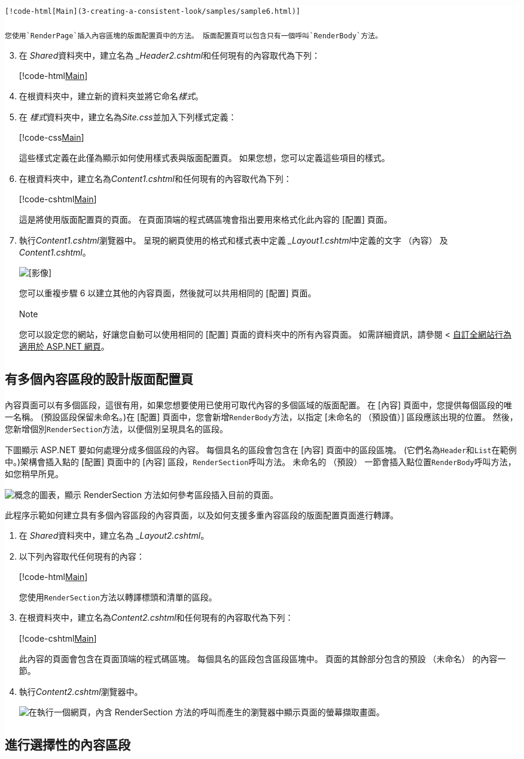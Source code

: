     [!code-html[Main](3-creating-a-consistent-look/samples/sample6.html)]

    您使用`RenderPage`插入內容區塊的版面配置頁中的方法。 版面配置頁可以包含只有一個呼叫`RenderBody`方法。
3. 在  *Shared*資料夾中，建立名為 *\_Header2.cshtml*和任何現有的內容取代為下列：

    [!code-html[Main](3-creating-a-consistent-look/samples/sample7.html)]
4. 在根資料夾中，建立新的資料夾並將它命名*樣式*。
5. 在 *樣式*資料夾中，建立名為*Site.css*並加入下列樣式定義：

    [!code-css[Main](3-creating-a-consistent-look/samples/sample8.css)]

    這些樣式定義在此僅為顯示如何使用樣式表與版面配置頁。 如果您想，您可以定義這些項目的樣式。
6. 在根資料夾中，建立名為*Content1.cshtml*和任何現有的內容取代為下列：

    [!code-cshtml[Main](3-creating-a-consistent-look/samples/sample9.cshtml)]

    這是將使用版面配置頁的頁面。 在頁面頂端的程式碼區塊會指出要用來格式化此內容的 [配置] 頁面。
7. 執行*Content1.cshtml*瀏覽器中。 呈現的網頁使用的格式和樣式表中定義 *\_Layout1.cshtml*中定義的文字 （內容） 及*Content1.cshtml*。

    ![[影像]](3-creating-a-consistent-look/_static/image4.jpg)

    您可以重複步驟 6 以建立其他的內容頁面，然後就可以共用相同的 [配置] 頁面。

    > [!NOTE]
    > 您可以設定您的網站，好讓您自動可以使用相同的 [配置] 頁面的資料夾中的所有內容頁面。 如需詳細資訊，請參閱 <<c0> [ 自訂全網站行為適用於 ASP.NET 網頁](https://go.microsoft.com/fwlink/?LinkId=202906)。

## <a name="designing-layout-pages-that-have-multiple-content-sections"></a>有多個內容區段的設計版面配置頁

內容頁面可以有多個區段，這很有用，如果您想要使用已使用可取代內容的多個區域的版面配置。 在 [內容] 頁面中，您提供每個區段的唯一名稱。 (預設區段保留未命名。)在 [配置] 頁面中，您會新增`RenderBody`方法，以指定 [未命名的 （預設值）] 區段應該出現的位置。 然後，您新增個別`RenderSection`方法，以便個別呈現具名的區段。

下圖顯示 ASP.NET 要如何處理分成多個區段的內容。 每個具名的區段會包含在 [內容] 頁面中的區段區塊。 (它們名為`Header`和`List`在範例中。)架構會插入點的 [配置] 頁面中的 [內容] 區段，`RenderSection`呼叫方法。 未命名的 （預設） 一節會插入點位置`RenderBody`呼叫方法，如您稍早所見。

![概念的圖表，顯示 RenderSection 方法如何參考區段插入目前的頁面。](3-creating-a-consistent-look/_static/image5.jpg)

此程序示範如何建立具有多個內容區段的內容頁面，以及如何支援多重內容區段的版面配置頁面進行轉譯。

1. 在  *Shared*資料夾中，建立名為 *\_Layout2.cshtml*。
2. 以下列內容取代任何現有的內容：

    [!code-html[Main](3-creating-a-consistent-look/samples/sample10.html)]

    您使用`RenderSection`方法以轉譯標頭和清單的區段。
3. 在根資料夾中，建立名為*Content2.cshtml*和任何現有的內容取代為下列：

    [!code-cshtml[Main](3-creating-a-consistent-look/samples/sample11.cshtml)]

    此內容的頁面會包含在頁面頂端的程式碼區塊。 每個具名的區段包含區段區塊中。 頁面的其餘部分包含的預設 （未命名） 的內容一節。
4. 執行*Content2.cshtml*瀏覽器中。

    ![在執行一個網頁，內含 RenderSection 方法的呼叫而產生的瀏覽器中顯示頁面的螢幕擷取畫面。](3-creating-a-consistent-look/_static/image6.jpg)

## <a name="making-content-sections-optional"></a>進行選擇性的內容區段
